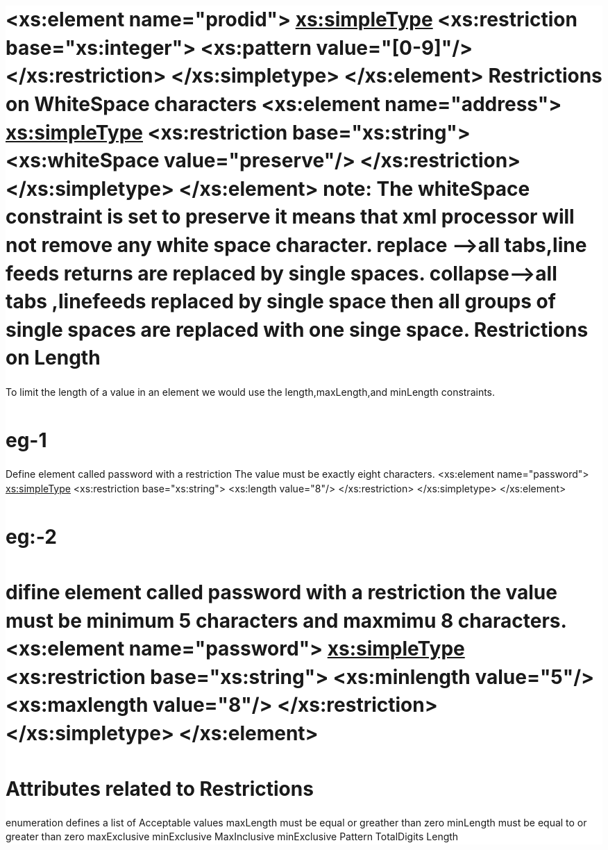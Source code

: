 <xs:element name="prodid">
<xs:simpleType>
<xs:restriction base="xs:integer">
<xs:pattern value="[0-9]"/>
</xs:restriction>
</xs:simpletype>
</xs:element>
Restrictions on WhiteSpace characters
<xs:element name="address">
<xs:simpleType>
<xs:restriction base="xs:string">
<xs:whiteSpace value="preserve"/>
</xs:restriction>
</xs:simpletype>
</xs:element>
note: The whiteSpace constraint is set to preserve it means that xml processor will not remove any white space character.
replace  -->all tabs,line feeds returns are replaced by single spaces.
collapse-->all tabs ,linefeeds replaced by single space then all groups of single spaces are replaced with one singe space.
Restrictions on Length
=========================
To limit the length of a value in an element we would use the length,maxLength,and minLength constraints.

eg-1
==================
Define element called password with a restriction The value must be exactly eight characters.
<xs:element name="password">
<xs:simpleType>
<xs:restriction base="xs:string">
<xs:length value="8"/>
</xs:restriction>
</xs:simpletype>
</xs:element>

eg:-2
=========
difine element called password with a restriction the value must be minimum 5 characters and maxmimu 8 characters.
<xs:element name="password">
<xs:simpleType>
<xs:restriction base="xs:string">
<xs:minlength value="5"/>
<xs:maxlength value="8"/>
</xs:restriction>
</xs:simpletype>
</xs:element>
============================================================================================================================================================================
Attributes related to Restrictions
====================================
enumeration defines a list of Acceptable values
maxLength must be equal or greather than zero
minLength must be equal to or greater than zero
maxExclusive 
minExclusive
MaxInclusive
minExclusive
Pattern
TotalDigits
Length
